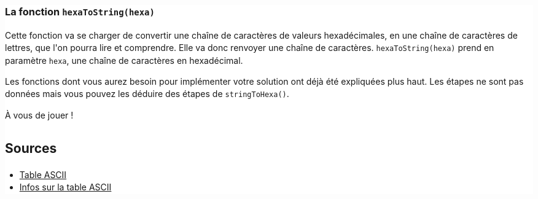 ```py
```

### La fonction `hexaToString(hexa)`

Cette fonction va se charger de convertir une chaîne de caractères de valeurs hexadécimales, en une chaîne de caractères de lettres, que l'on pourra lire et comprendre. Elle va donc renvoyer une chaîne de caractères. `hexaToString(hexa)` prend en paramètre `hexa`, une chaîne de caractères en hexadécimal.

Les fonctions dont vous aurez besoin pour implémenter votre solution ont déjà été expliquées plus haut. Les étapes ne sont pas données mais vous pouvez les déduire des étapes de `stringToHexa()`.

À vous de jouer !

## Sources

- [Table ASCII](https://computersciencewiki.org/images/3/3d/Ascii_table.png)
- [Infos sur la table ASCII](http://www.table-ascii.com/)
